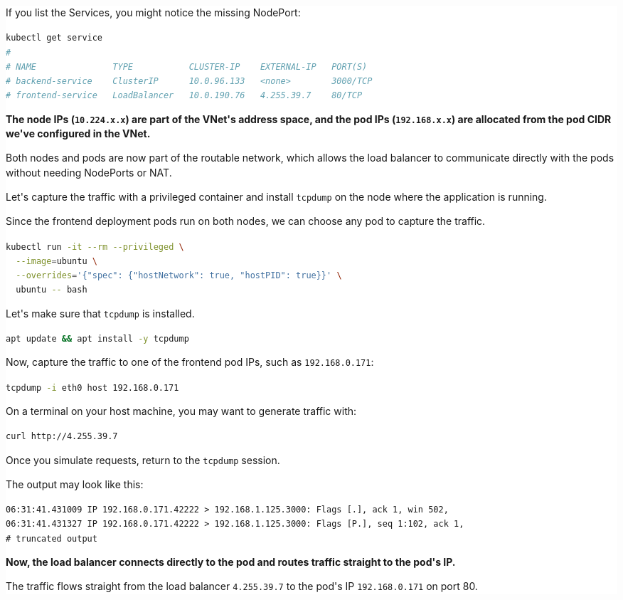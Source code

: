 
If you list the Services, you might notice the missing NodePort:

```sh
kubectl get service
# 
# NAME               TYPE           CLUSTER-IP    EXTERNAL-IP   PORT(S)
# backend-service    ClusterIP      10.0.96.133   <none>        3000/TCP
# frontend-service   LoadBalancer   10.0.190.76   4.255.39.7    80/TCP
```

**The node IPs (`10.224.x.x`) are part of the VNet's address space, and the pod IPs (`192.168.x.x`) are allocated from the pod CIDR we've configured in the VNet.**

Both nodes and pods are now part of the routable network, which allows the load balancer to communicate directly with the pods without needing NodePorts or NAT.

Let's capture the traffic with a privileged container and install `tcpdump` on the node where the application is running.

Since the frontend deployment pods run on both nodes, we can choose any pod to capture the traffic.

```sh
kubectl run -it --rm --privileged \
  --image=ubuntu \
  --overrides='{"spec": {"hostNetwork": true, "hostPID": true}}' \
  ubuntu -- bash
```

Let's make sure that `tcpdump` is installed.

```sh
apt update && apt install -y tcpdump
```

Now, capture the traffic to one of the frontend pod IPs, such as `192.168.0.171`:

```sh
tcpdump -i eth0 host 192.168.0.171
```

On a terminal on your host machine, you may want to generate traffic with:

```sh
curl http://4.255.39.7
```

Once you simulate requests, return to the `tcpdump` session.

The output may look like this:

```plaintext title="output"
06:31:41.431009 IP 192.168.0.171.42222 > 192.168.1.125.3000: Flags [.], ack 1, win 502,
06:31:41.431327 IP 192.168.0.171.42222 > 192.168.1.125.3000: Flags [P.], seq 1:102, ack 1,
# truncated output
```

**Now, the load balancer connects directly to the pod and routes traffic straight to the pod's IP.**

The traffic flows straight from the load balancer `4.255.39.7` to the pod's IP `192.168.0.171` on port 80.
